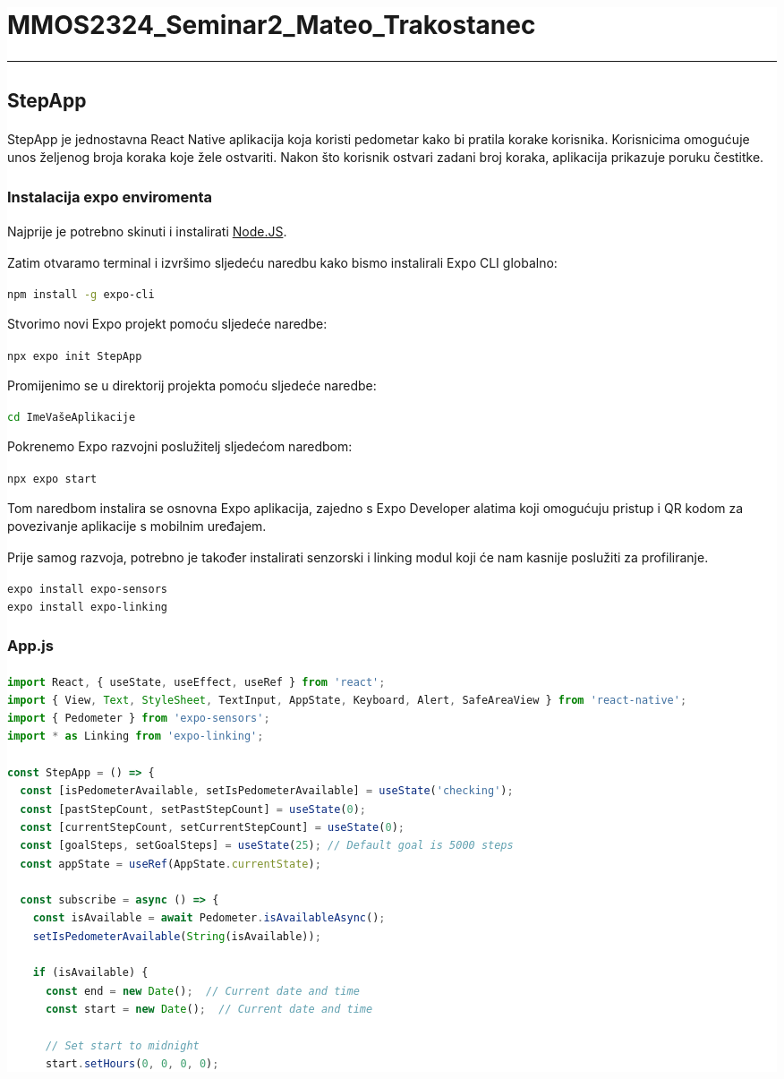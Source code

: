 # MMOS2324_Seminar2_Mateo_Trakostanec
---
## StepApp

StepApp je jednostavna React Native aplikacija koja koristi pedometar kako bi pratila korake korisnika. Korisnicima omogućuje unos željenog broja koraka koje žele ostvariti. Nakon što korisnik ostvari zadani broj koraka, aplikacija prikazuje poruku čestitke.

### Instalacija expo enviromenta
Najprije je potrebno skinuti i instalirati [Node.JS](https://nodejs.org/en/).

Zatim otvaramo terminal i izvršimo sljedeću naredbu kako bismo instalirali Expo CLI globalno:
```bash
npm install -g expo-cli
```
Stvorimo novi Expo projekt pomoću sljedeće naredbe:
```bash
npx expo init StepApp
```
Promijenimo se u direktorij  projekta pomoću sljedeće naredbe:
```bash
cd ImeVašeAplikacije
```
Pokrenemo Expo razvojni poslužitelj sljedećom naredbom:
```bash
npx expo start
```
Tom naredbom instalira se osnovna Expo aplikacija, zajedno s Expo Developer alatima koji omogućuju pristup i QR kodom za povezivanje aplikacije s mobilnim uređajem.

Prije samog razvoja, potrebno je također instalirati senzorski i linking modul koji će nam kasnije poslužiti za profiliranje.
```bash
expo install expo-sensors
expo install expo-linking
```


### App.js  
```js
import React, { useState, useEffect, useRef } from 'react';
import { View, Text, StyleSheet, TextInput, AppState, Keyboard, Alert, SafeAreaView } from 'react-native';
import { Pedometer } from 'expo-sensors';
import * as Linking from 'expo-linking';

const StepApp = () => {
  const [isPedometerAvailable, setIsPedometerAvailable] = useState('checking');
  const [pastStepCount, setPastStepCount] = useState(0);
  const [currentStepCount, setCurrentStepCount] = useState(0);
  const [goalSteps, setGoalSteps] = useState(25); // Default goal is 5000 steps
  const appState = useRef(AppState.currentState);

  const subscribe = async () => {
    const isAvailable = await Pedometer.isAvailableAsync();
    setIsPedometerAvailable(String(isAvailable));

    if (isAvailable) {
      const end = new Date();  // Current date and time
      const start = new Date();  // Current date and time

      // Set start to midnight
      start.setHours(0, 0, 0, 0);

```